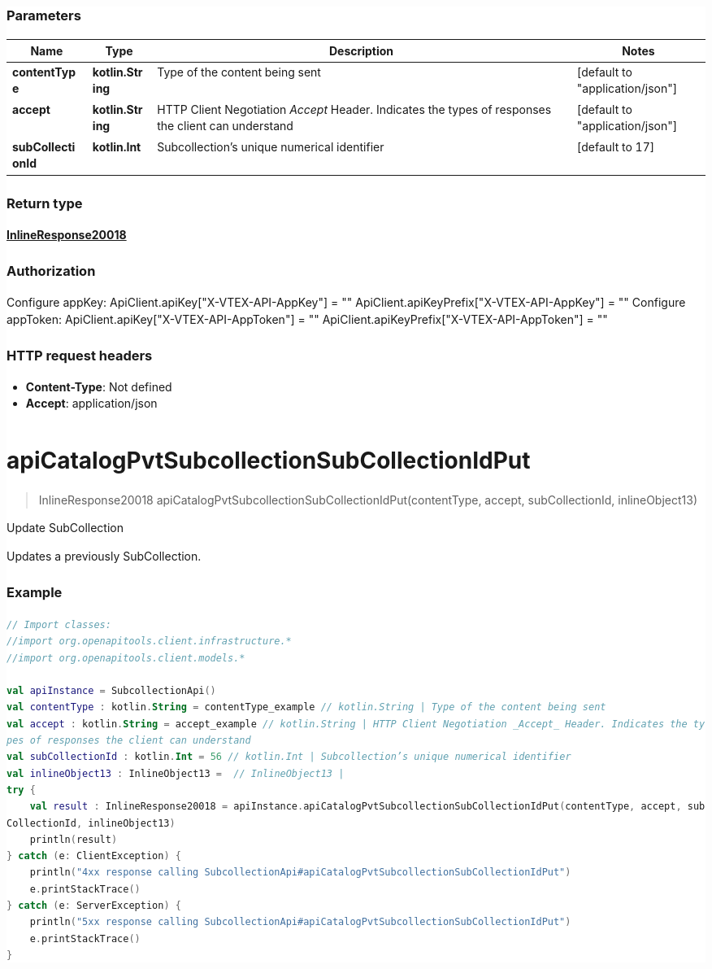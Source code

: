 ### Parameters

Name | Type | Description  | Notes
------------- | ------------- | ------------- | -------------
 **contentType** | **kotlin.String**| Type of the content being sent | [default to &quot;application/json&quot;]
 **accept** | **kotlin.String**| HTTP Client Negotiation _Accept_ Header. Indicates the types of responses the client can understand  | [default to &quot;application/json&quot;]
 **subCollectionId** | **kotlin.Int**| Subcollection’s unique numerical identifier | [default to 17]

### Return type

[**InlineResponse20018**](InlineResponse20018.md)

### Authorization


Configure appKey:
    ApiClient.apiKey["X-VTEX-API-AppKey"] = ""
    ApiClient.apiKeyPrefix["X-VTEX-API-AppKey"] = ""
Configure appToken:
    ApiClient.apiKey["X-VTEX-API-AppToken"] = ""
    ApiClient.apiKeyPrefix["X-VTEX-API-AppToken"] = ""

### HTTP request headers

 - **Content-Type**: Not defined
 - **Accept**: application/json

<a name="apiCatalogPvtSubcollectionSubCollectionIdPut"></a>
# **apiCatalogPvtSubcollectionSubCollectionIdPut**
> InlineResponse20018 apiCatalogPvtSubcollectionSubCollectionIdPut(contentType, accept, subCollectionId, inlineObject13)

Update SubCollection

Updates a previously SubCollection.

### Example
```kotlin
// Import classes:
//import org.openapitools.client.infrastructure.*
//import org.openapitools.client.models.*

val apiInstance = SubcollectionApi()
val contentType : kotlin.String = contentType_example // kotlin.String | Type of the content being sent
val accept : kotlin.String = accept_example // kotlin.String | HTTP Client Negotiation _Accept_ Header. Indicates the types of responses the client can understand 
val subCollectionId : kotlin.Int = 56 // kotlin.Int | Subcollection’s unique numerical identifier
val inlineObject13 : InlineObject13 =  // InlineObject13 | 
try {
    val result : InlineResponse20018 = apiInstance.apiCatalogPvtSubcollectionSubCollectionIdPut(contentType, accept, subCollectionId, inlineObject13)
    println(result)
} catch (e: ClientException) {
    println("4xx response calling SubcollectionApi#apiCatalogPvtSubcollectionSubCollectionIdPut")
    e.printStackTrace()
} catch (e: ServerException) {
    println("5xx response calling SubcollectionApi#apiCatalogPvtSubcollectionSubCollectionIdPut")
    e.printStackTrace()
}
```
